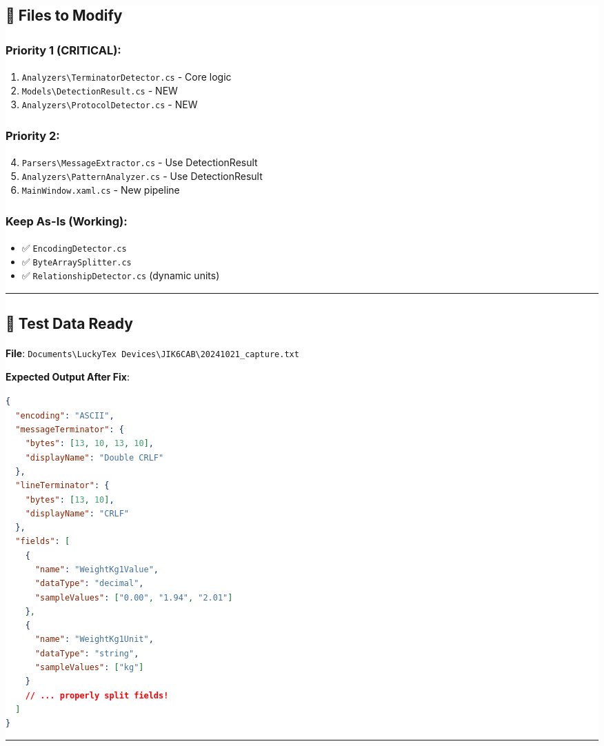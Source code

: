 
## 📁 Files to Modify

### Priority 1 (CRITICAL):
1. `Analyzers\TerminatorDetector.cs` - Core logic
2. `Models\DetectionResult.cs` - NEW
3. `Analyzers\ProtocolDetector.cs` - NEW

### Priority 2:
4. `Parsers\MessageExtractor.cs` - Use DetectionResult
5. `Analyzers\PatternAnalyzer.cs` - Use DetectionResult
6. `MainWindow.xaml.cs` - New pipeline

### Keep As-Is (Working):
- ✅ `EncodingDetector.cs`
- ✅ `ByteArraySplitter.cs`
- ✅ `RelationshipDetector.cs` (dynamic units)

---

## 🧪 Test Data Ready

**File**: `Documents\LuckyTex Devices\JIK6CAB\20241021_capture.txt`

**Expected Output After Fix**:
```json
{
  "encoding": "ASCII",
  "messageTerminator": {
    "bytes": [13, 10, 13, 10],
    "displayName": "Double CRLF"
  },
  "lineTerminator": {
    "bytes": [13, 10],
    "displayName": "CRLF"
  },
  "fields": [
    {
      "name": "WeightKg1Value",
      "dataType": "decimal",
      "sampleValues": ["0.00", "1.94", "2.01"]
    },
    {
      "name": "WeightKg1Unit",
      "dataType": "string",
      "sampleValues": ["kg"]
    }
    // ... properly split fields!
  ]
}
```

---